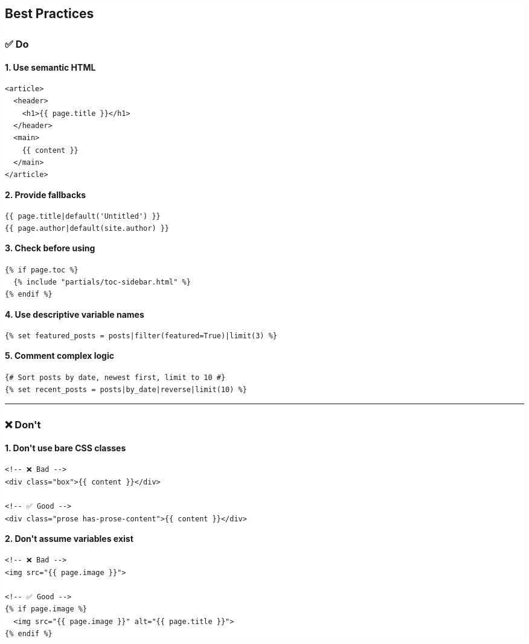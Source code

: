 ## Best Practices

### ✅ Do

**1. Use semantic HTML**
```jinja
<article>
  <header>
    <h1>{{ page.title }}</h1>
  </header>
  <main>
    {{ content }}
  </main>
</article>
```

**2. Provide fallbacks**
```jinja
{{ page.title|default('Untitled') }}
{{ page.author|default(site.author) }}
```

**3. Check before using**
```jinja
{% if page.toc %}
  {% include "partials/toc-sidebar.html" %}
{% endif %}
```

**4. Use descriptive variable names**
```jinja
{% set featured_posts = posts|filter(featured=True)|limit(3) %}
```

**5. Comment complex logic**
```jinja
{# Sort posts by date, newest first, limit to 10 #}
{% set recent_posts = posts|by_date|reverse|limit(10) %}
```

---

### ❌ Don't

**1. Don't use bare CSS classes**
```jinja
<!-- ❌ Bad -->
<div class="box">{{ content }}</div>

<!-- ✅ Good -->
<div class="prose has-prose-content">{{ content }}</div>
```

**2. Don't assume variables exist**
```jinja
<!-- ❌ Bad -->
<img src="{{ page.image }}">

<!-- ✅ Good -->
{% if page.image %}
  <img src="{{ page.image }}" alt="{{ page.title }}">
{% endif %}
```
